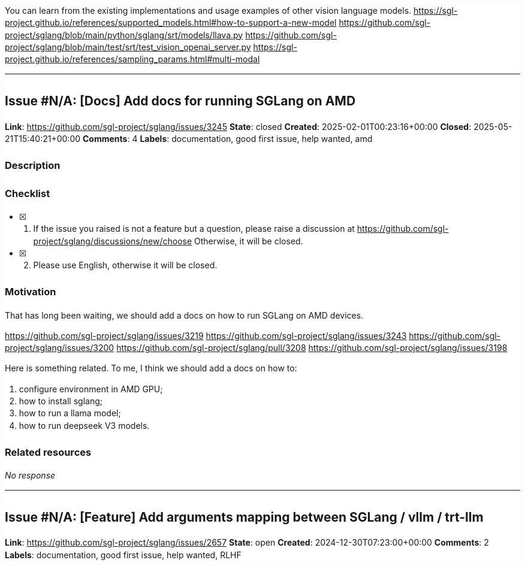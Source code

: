 You can learn from the existing implementations and usage examples of other vision language models.
https://sgl-project.github.io/references/supported_models.html#how-to-support-a-new-model
https://github.com/sgl-project/sglang/blob/main/python/sglang/srt/models/llava.py
https://github.com/sgl-project/sglang/blob/main/test/srt/test_vision_openai_server.py
https://sgl-project.github.io/references/sampling_params.html#multi-modal

---

## Issue #N/A: [Docs] Add docs for running SGLang on AMD

**Link**: https://github.com/sgl-project/sglang/issues/3245
**State**: closed
**Created**: 2025-02-01T00:23:16+00:00
**Closed**: 2025-05-21T15:40:21+00:00
**Comments**: 4
**Labels**: documentation, good first issue, help wanted, amd

### Description

### Checklist

- [x] 1. If the issue you raised is not a feature but a question, please raise a discussion at https://github.com/sgl-project/sglang/discussions/new/choose Otherwise, it will be closed.
- [x] 2. Please use English, otherwise it will be closed.

### Motivation

That has long been waiting, we should add a docs on how to run SGLang on AMD devices.

https://github.com/sgl-project/sglang/issues/3219
https://github.com/sgl-project/sglang/issues/3243
https://github.com/sgl-project/sglang/issues/3200
https://github.com/sgl-project/sglang/pull/3208
https://github.com/sgl-project/sglang/issues/3198

Here is something related. To me, I think we should add a docs on how to:
 
1. configure environment in AMD GPU;
2. how to install sglang;
3. how to run a llama model;
4. how to run deepseek V3 models.

### Related resources

_No response_

---

## Issue #N/A: [Feature] Add arguments mapping between SGLang / vllm / trt-llm

**Link**: https://github.com/sgl-project/sglang/issues/2657
**State**: open
**Created**: 2024-12-30T07:23:00+00:00
**Comments**: 2
**Labels**: documentation, good first issue, help wanted, RLHF
